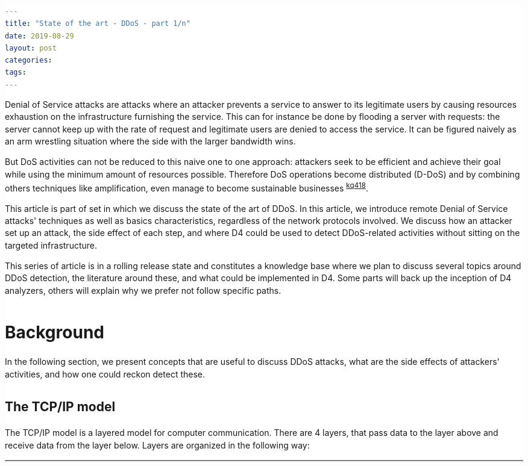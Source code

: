 ```yaml
---
title: "State of the art - DDoS - part 1/n"
date: 2019-08-29
layout: post
categories: 
tags: 
---
```

Denial of Service attacks are attacks where an attacker prevents a service to
answer to its legitimate users by causing resources exhaustion on the
infrastructure furnishing the service. This can for instance be done by flooding
a server with requests: the server cannot keep up with the rate of request and
legitimate users are denied to access the service. It can be figured naively as
an arm wrestling situation where the side with the larger bandwidth wins.

But DoS activities can not be reduced to this naive one to one approach:
attackers seek to be efficient and achieve their goal while using the minimum
amount of resources possible. Therefore DoS operations become distributed
(D-DoS) and by combining others techniques like amplification, even manage to
become sustainable businesses <sup id="bb9dce372c5d60631c6ecaf9d47a8453"><a href="#kq418" title="Oleg Kupreev, DDoS Attacks in Q4 2018, v(), (2019).">kq418</a></sup>.

This article is part of set in which we discuss the state of the art of DDoS. In
this article, we introduce remote Denial of Service attacks' techniques as well
as basics characteristics, regardless of the network protocols involved. We
discuss how an attacker set up an attack, the side effect of each step, and
where D4 could be used to detect DDoS-related activities without sitting on the
targeted infrastructure.

This series of article is in a rolling release state and constitutes a knowledge
base where we plan to discuss several topics around DDoS detection, the
literature around these, and what could be implemented in D4. Some parts will
back up the inception of D4 analyzers, others will explain why we prefer not
follow specific paths.


# Background

In the following section, we present concepts that are useful to discuss DDoS
attacks, what are the side effects of attackers' activities, and how one could
reckon detect these.


## The TCP/IP model

The TCP/IP model is a layered model for computer communication. There are 4
layers, that pass data to the layer above and receive data from the layer below.
Layers are organized in the following way:

<table border="2" cellspacing="0" cellpadding="6" rules="groups" frame="hsides">


<colgroup>
<col  class="org-left" />
